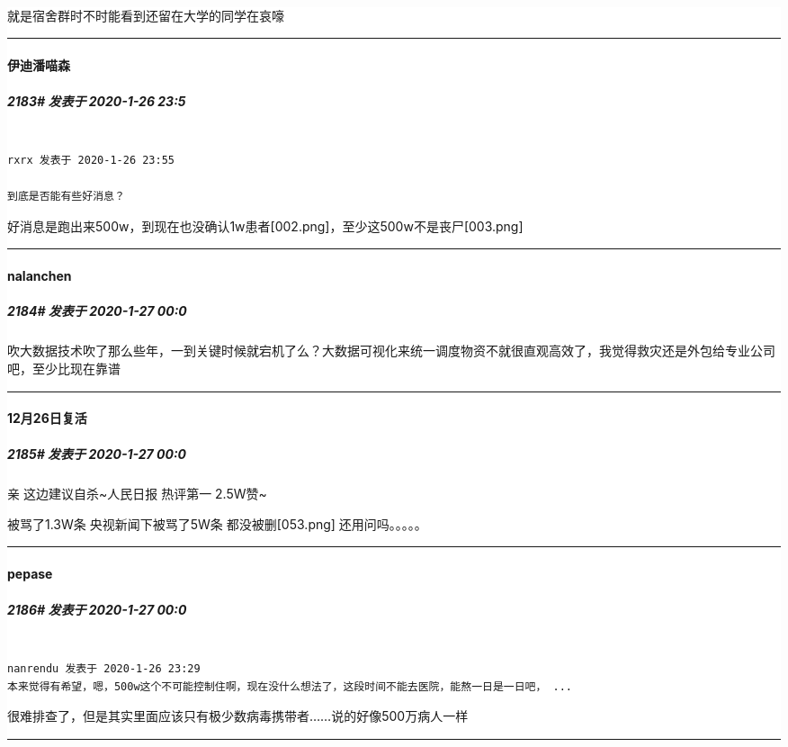就是宿舍群时不时能看到还留在大学的同学在哀嚎


-----

####  伊迪潘喵森
##### 2183#       发表于 2020-1-26 23:5


```

rxrx 发表于 2020-1-26 23:55

到底是否能有些好消息？

```


好消息是跑出来500w，到现在也没确认1w患者[002.png]，至少这500w不是丧尸[003.png]


-----

####  nalanchen
##### 2184#       发表于 2020-1-27 00:0


吹大数据技术吹了那么些年，一到关键时候就宕机了么？大数据可视化来统一调度物资不就很直观高效了，我觉得救灾还是外包给专业公司吧，至少比现在靠谱


-----

####  12月26日复活
##### 2185#       发表于 2020-1-27 00:0


亲 这边建议自杀~人民日报 热评第一 2.5W赞~ 

被骂了1.3W条
央视新闻下被骂了5W条
都没被删[053.png] 还用问吗。。。。。

-----

####  pepase
##### 2186#       发表于 2020-1-27 00:0


```

nanrendu 发表于 2020-1-26 23:29
本来觉得有希望，嗯，500w这个不可能控制住啊，现在没什么想法了，这段时间不能去医院，能熬一日是一日吧， ...

```


很难排查了，但是其实里面应该只有极少数病毒携带者……说的好像500万病人一样


-----
